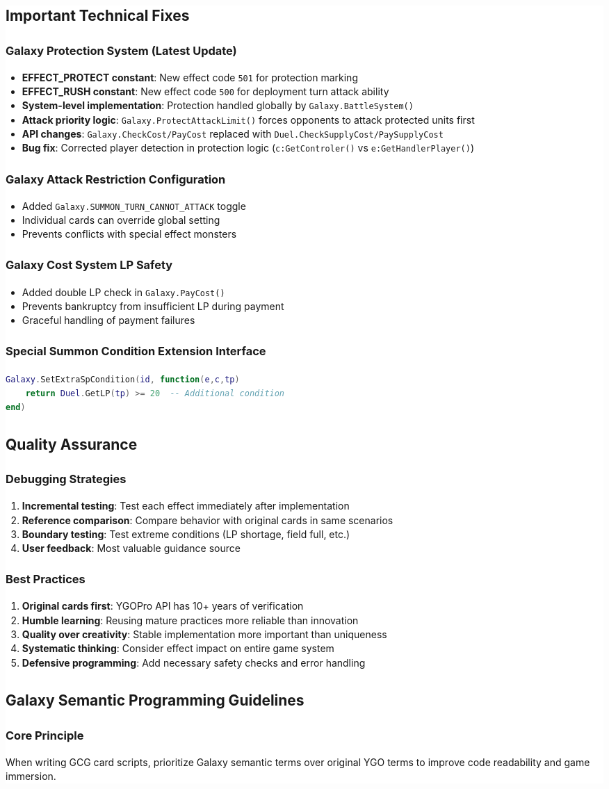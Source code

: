 ## Important Technical Fixes

### Galaxy Protection System (Latest Update)
- **EFFECT_PROTECT constant**: New effect code `501` for protection marking
- **EFFECT_RUSH constant**: New effect code `500` for deployment turn attack ability
- **System-level implementation**: Protection handled globally by `Galaxy.BattleSystem()`
- **Attack priority logic**: `Galaxy.ProtectAttackLimit()` forces opponents to attack protected units first
- **API changes**: `Galaxy.CheckCost/PayCost` replaced with `Duel.CheckSupplyCost/PaySupplyCost`
- **Bug fix**: Corrected player detection in protection logic (`c:GetControler()` vs `e:GetHandlerPlayer()`)

### Galaxy Attack Restriction Configuration
- Added `Galaxy.SUMMON_TURN_CANNOT_ATTACK` toggle
- Individual cards can override global setting
- Prevents conflicts with special effect monsters

### Galaxy Cost System LP Safety
- Added double LP check in `Galaxy.PayCost()`
- Prevents bankruptcy from insufficient LP during payment
- Graceful handling of payment failures

### Special Summon Condition Extension Interface
```lua
Galaxy.SetExtraSpCondition(id, function(e,c,tp)
    return Duel.GetLP(tp) >= 20  -- Additional condition
end)
```

## Quality Assurance

### Debugging Strategies
1. **Incremental testing**: Test each effect immediately after implementation
2. **Reference comparison**: Compare behavior with original cards in same scenarios
3. **Boundary testing**: Test extreme conditions (LP shortage, field full, etc.)
4. **User feedback**: Most valuable guidance source

### Best Practices
1. **Original cards first**: YGOPro API has 10+ years of verification
2. **Humble learning**: Reusing mature practices more reliable than innovation
3. **Quality over creativity**: Stable implementation more important than uniqueness
4. **Systematic thinking**: Consider effect impact on entire game system
5. **Defensive programming**: Add necessary safety checks and error handling

## Galaxy Semantic Programming Guidelines

### Core Principle
When writing GCG card scripts, prioritize Galaxy semantic terms over original YGO terms to improve code readability and game immersion.
